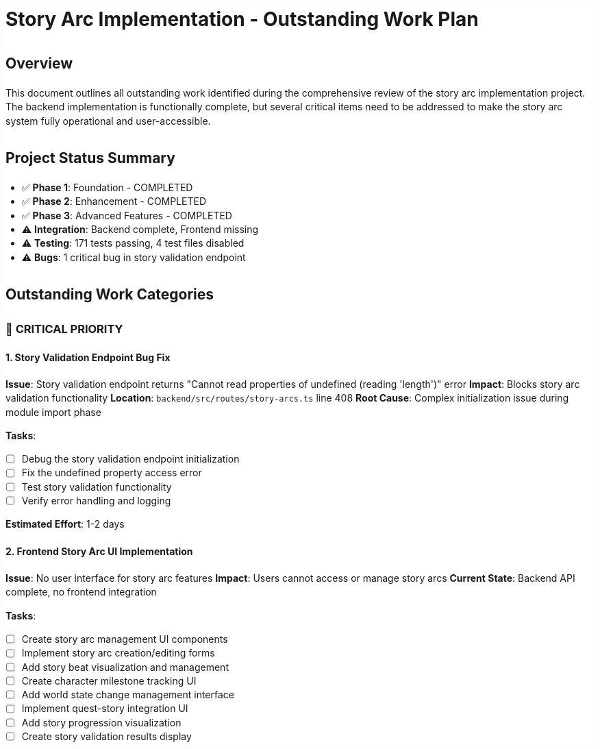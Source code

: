 # Story Arc Implementation - Outstanding Work Plan

## Overview
This document outlines all outstanding work identified during the comprehensive review of the story arc implementation project. The backend implementation is functionally complete, but several critical items need to be addressed to make the story arc system fully operational and user-accessible.

## Project Status Summary
- ✅ **Phase 1**: Foundation - COMPLETED
- ✅ **Phase 2**: Enhancement - COMPLETED  
- ✅ **Phase 3**: Advanced Features - COMPLETED
- ⚠️ **Integration**: Backend complete, Frontend missing
- ⚠️ **Testing**: 171 tests passing, 4 test files disabled
- ⚠️ **Bugs**: 1 critical bug in story validation endpoint

## Outstanding Work Categories

### 🔴 **CRITICAL PRIORITY**

#### 1. Story Validation Endpoint Bug Fix
**Issue**: Story validation endpoint returns "Cannot read properties of undefined (reading 'length')" error
**Impact**: Blocks story arc validation functionality
**Location**: `backend/src/routes/story-arcs.ts` line 408
**Root Cause**: Complex initialization issue during module import phase

**Tasks**:
- [ ] Debug the story validation endpoint initialization
- [ ] Fix the undefined property access error
- [ ] Test story validation functionality
- [ ] Verify error handling and logging

**Estimated Effort**: 1-2 days

#### 2. Frontend Story Arc UI Implementation
**Issue**: No user interface for story arc features
**Impact**: Users cannot access or manage story arcs
**Current State**: Backend API complete, no frontend integration

**Tasks**:
- [ ] Create story arc management UI components
- [ ] Implement story arc creation/editing forms
- [ ] Add story beat visualization and management
- [ ] Create character milestone tracking UI
- [ ] Add world state change management interface
- [ ] Implement quest-story integration UI
- [ ] Add story progression visualization
- [ ] Create story validation results display
